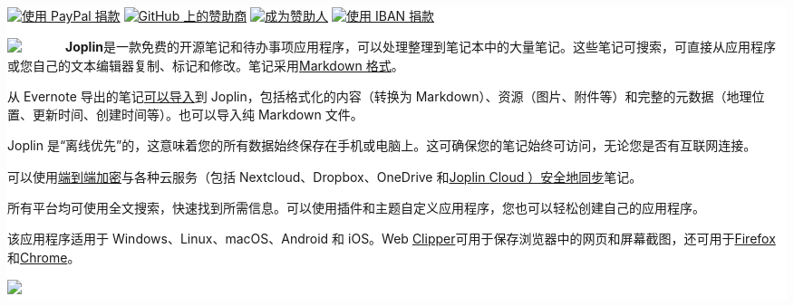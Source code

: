 <div class="Box-sc-g0xbh4-0 bJMeLZ js-snippet-clipboard-copy-unpositioned" data-hpc="true"><article class="markdown-body entry-content container-lg" itemprop="text">
<p dir="auto"><a href="https://www.paypal.com/donate/?business=E8JMYD2LQ8MMA&amp;no_recurring=0&amp;item_name=I+rely+on+donations+to+maintain+and+improve+the+Joplin+open+source+project.+Thank+you+for+your+help+-+it+makes+a+difference%21&amp;currency_code=EUR" rel="nofollow"><img src="https://raw.githubusercontent.com/laurent22/joplin/dev/Assets/WebsiteAssets/images/badges/Donate-PayPal-green.svg" alt="使用 PayPal 捐款" style="max-width: 100%;"></a> <a href="https://github.com/sponsors/laurent22/"><img src="https://raw.githubusercontent.com/laurent22/joplin/dev/Assets/WebsiteAssets/images/badges/GitHub-Badge.svg" alt="GitHub 上的赞助商" style="max-width: 100%;"></a> <a href="https://www.patreon.com/joplin" rel="nofollow"><img src="https://raw.githubusercontent.com/laurent22/joplin/dev/Assets/WebsiteAssets/images/badges/Patreon-Badge.svg" alt="成为赞助人" style="max-width: 100%;"></a> <a href="https://joplinapp.org/donate/#donations" rel="nofollow"><img src="https://raw.githubusercontent.com/laurent22/joplin/dev/Assets/WebsiteAssets/images/badges/Donate-IBAN.svg" alt="使用 IBAN 捐款" style="max-width: 100%;"></a></p>

<p dir="auto"><a target="_blank" rel="noopener noreferrer nofollow" href="https://raw.githubusercontent.com/laurent22/joplin/dev/Assets/LinuxIcons/256x256.png"><img width="64" src="https://raw.githubusercontent.com/laurent22/joplin/dev/Assets/LinuxIcons/256x256.png" align="left" style="max-width: 100%;"></a></p>
<p dir="auto"><strong><font style="vertical-align: inherit;"><font style="vertical-align: inherit;">Joplin</font></font></strong><font style="vertical-align: inherit;"><font style="vertical-align: inherit;">是一款免费的开源笔记和待办事项应用程序，可以处理整理到笔记本中的大量笔记。这些笔记可搜索，可直接从应用程序或您自己的文本编辑器复制、标记和修改。笔记采用</font></font><a href="https://github.com/laurent22/joplin/blob/dev/readme/apps/markdown.md"><font style="vertical-align: inherit;"><font style="vertical-align: inherit;">Markdown 格式</font></font></a><font style="vertical-align: inherit;"><font style="vertical-align: inherit;">。</font></font></p>
<p dir="auto"><font style="vertical-align: inherit;"><font style="vertical-align: inherit;">从 Evernote 导出的笔记</font></font><a href="https://github.com/laurent22/joplin/blob/dev/readme/apps/import_export.md"><font style="vertical-align: inherit;"><font style="vertical-align: inherit;">可以导入</font></font></a><font style="vertical-align: inherit;"><font style="vertical-align: inherit;">到 Joplin，包括格式化的内容（转换为 Markdown）、资源（图片、附件等）和完整的元数据（地理位置、更新时间、创建时间等）。也可以导入纯 Markdown 文件。</font></font></p>
<p dir="auto"><font style="vertical-align: inherit;"><font style="vertical-align: inherit;">Joplin 是“离线优先”的，这意味着您的所有数据始终保存在手机或电脑上。这可确保您的笔记始终可访问，无论您是否有互联网连接。</font></font></p>
<p dir="auto"><font style="vertical-align: inherit;"><font style="vertical-align: inherit;">可以使用</font><a href="https://github.com/laurent22/joplin/blob/dev/readme/apps/sync/e2ee.md"><font style="vertical-align: inherit;">端到端加密</font></a><font style="vertical-align: inherit;">与各种云服务（包括 Nextcloud、Dropbox、OneDrive 和</font><a href="https://joplinapp.org/plans/" rel="nofollow"><font style="vertical-align: inherit;">Joplin Cloud ）安全地</font></a></font><a href="https://github.com/laurent22/joplin/blob/dev/readme/apps/sync/index.md"><font style="vertical-align: inherit;"><font style="vertical-align: inherit;">同步</font></font></a><font style="vertical-align: inherit;"><font style="vertical-align: inherit;">笔记</font><font style="vertical-align: inherit;">。</font></font><a href="https://github.com/laurent22/joplin/blob/dev/readme/apps/sync/e2ee.md"><font style="vertical-align: inherit;"></font></a><font style="vertical-align: inherit;"></font><a href="https://joplinapp.org/plans/" rel="nofollow"><font style="vertical-align: inherit;"></font></a><font style="vertical-align: inherit;"></font></p>
<p dir="auto"><font style="vertical-align: inherit;"><font style="vertical-align: inherit;">所有平台均可使用全文搜索，快速找到所需信息。可以使用插件和主题自定义应用程序，您也可以轻松创建自己的应用程序。</font></font></p>
<p dir="auto"><font style="vertical-align: inherit;"><font style="vertical-align: inherit;">该应用程序适用于 Windows、Linux、macOS、Android 和 iOS。Web </font></font><a href="https://github.com/laurent22/joplin/blob/dev/readme/apps/clipper.md"><font style="vertical-align: inherit;"><font style="vertical-align: inherit;">Clipper</font></font></a><font style="vertical-align: inherit;"><font style="vertical-align: inherit;">可用于保存浏览器中的网页和屏幕截图，还可用于</font></font><a href="https://addons.mozilla.org/firefox/addon/joplin-web-clipper/" rel="nofollow"><font style="vertical-align: inherit;"><font style="vertical-align: inherit;">Firefox</font></font></a><font style="vertical-align: inherit;"><font style="vertical-align: inherit;">和</font></font><a href="https://chrome.google.com/webstore/detail/joplin-web-clipper/alofnhikmmkdbbbgpnglcpdollgjjfek?hl=en-GB" rel="nofollow"><font style="vertical-align: inherit;"><font style="vertical-align: inherit;">Chrome</font></font></a><font style="vertical-align: inherit;"><font style="vertical-align: inherit;">。</font></font></p>
<div dir="auto"><a target="_blank" rel="noopener noreferrer nofollow" href="https://raw.githubusercontent.com/laurent22/joplin/dev/Assets/WebsiteAssets/images/home-top-img.png"><img src="https://raw.githubusercontent.com/laurent22/joplin/dev/Assets/WebsiteAssets/images/home-top-img.png" style="max-width: 100%;"></a></div>